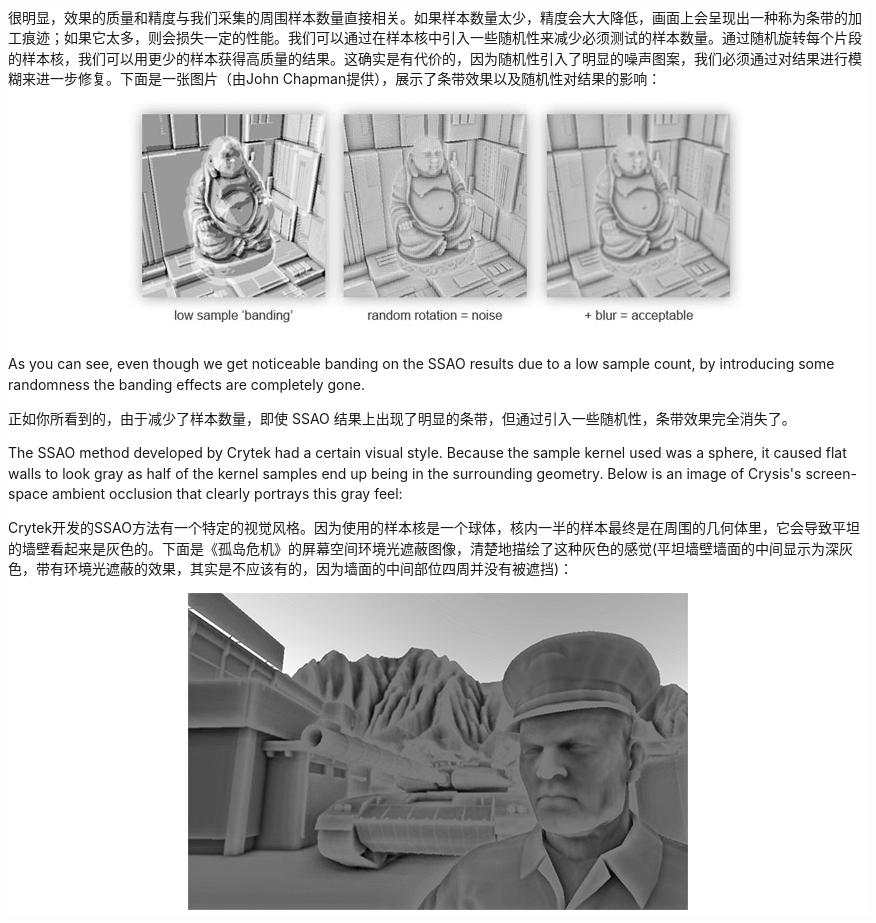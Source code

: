 很明显，效果的质量和精度与我们采集的周围样本数量直接相关。如果样本数量太少，精度会大大降低，画面上会呈现出一种称为条带的加工痕迹；如果它太多，则会损失一定的性能。我们可以通过在样本核中引入一些随机性来减少必须测试的样本数量。通过随机旋转每个片段的样本核，我们可以用更少的样本获得高质量的结果。这确实是有代价的，因为随机性引入了明显的噪声图案，我们必须通过对结果进行模糊来进一步修复。下面是一张图片（由John Chapman提供），展示了条带效果以及随机性对结果的影响：

<p align="center">
  <img src="../../../../../images/LearnOpenGL-AdvancedLighting-SSAO-BandingNoise.jpg">
</p>

As you can see, even though we get noticeable banding on the SSAO results due to a low sample count, by introducing some randomness the banding effects are completely gone.

正如你所看到的，由于减少了样本数量，即使 SSAO 结果上出现了明显的条带，但通过引入一些随机性，条带效果完全消失了。

The SSAO method developed by Crytek had a certain visual style. Because the sample kernel used was a sphere, it caused flat walls to look gray as half of the kernel samples end up being in the surrounding geometry. Below is an image of Crysis's screen-space ambient occlusion that clearly portrays this gray feel:

Crytek开发的SSAO方法有一个特定的视觉风格。因为使用的样本核是一个球体，核内一半的样本最终是在周围的几何体里，它会导致平坦的墙壁看起来是灰色的。下面是《孤岛危机》的屏幕空间环境光遮蔽图像，清楚地描绘了这种灰色的感觉(平坦墙壁墙面的中间显示为深灰色，带有环境光遮蔽的效果，其实是不应该有的，因为墙面的中间部位四周并没有被遮挡)：

<p align="center">
  <img src="../../../../../images/LearnOpenGL-AdvancedLighting-SSAO-Crysis.jpg">
</p>
